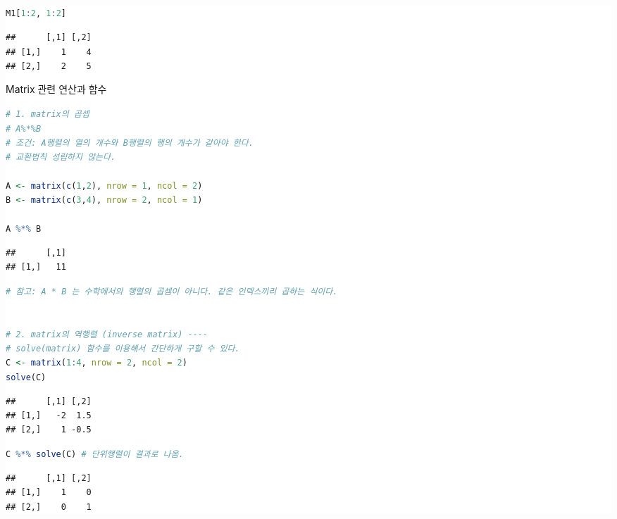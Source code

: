 ``` r
M1[1:2, 1:2]
```

    ##      [,1] [,2]
    ## [1,]    1    4
    ## [2,]    2    5

Matrix 관련 연산과 함수

``` r
# 1. matrix의 곱셉
# A%*%B
# 조건: A행렬의 열의 개수와 B행렬의 행의 개수가 같아야 한다.
# 교환법칙 성립하지 않는다.

A <- matrix(c(1,2), nrow = 1, ncol = 2)
B <- matrix(c(3,4), nrow = 2, ncol = 1)

A %*% B
```

    ##      [,1]
    ## [1,]   11

``` r
# 참고: A * B 는 수학에서의 행렬의 곱셈이 아니다. 같은 인덱스끼리 곱하는 식이다. 


# 2. matrix의 역행렬 (inverse matrix) ----
# solve(matrix) 함수를 이용해서 간단하게 구할 수 있다.
C <- matrix(1:4, nrow = 2, ncol = 2)
solve(C)
```

    ##      [,1] [,2]
    ## [1,]   -2  1.5
    ## [2,]    1 -0.5

``` r
C %*% solve(C) # 단위행렬이 결과로 나옴.
```

    ##      [,1] [,2]
    ## [1,]    1    0
    ## [2,]    0    1
